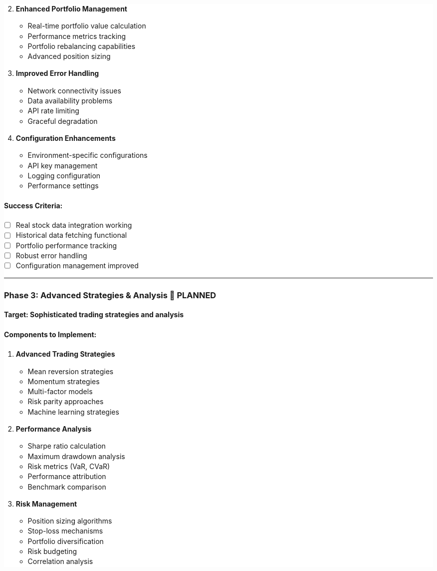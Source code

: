 2. **Enhanced Portfolio Management**
   - Real-time portfolio value calculation
   - Performance metrics tracking
   - Portfolio rebalancing capabilities
   - Advanced position sizing

3. **Improved Error Handling**
   - Network connectivity issues
   - Data availability problems
   - API rate limiting
   - Graceful degradation

4. **Configuration Enhancements**
   - Environment-specific configurations
   - API key management
   - Logging configuration
   - Performance settings

#### **Success Criteria:**
- [ ] Real stock data integration working
- [ ] Historical data fetching functional
- [ ] Portfolio performance tracking
- [ ] Robust error handling
- [ ] Configuration management improved

---

### **Phase 3: Advanced Strategies & Analysis** 🔄 **PLANNED**
**Target: Sophisticated trading strategies and analysis**

#### **Components to Implement:**
1. **Advanced Trading Strategies**
   - Mean reversion strategies
   - Momentum strategies
   - Multi-factor models
   - Risk parity approaches
   - Machine learning strategies

2. **Performance Analysis**
   - Sharpe ratio calculation
   - Maximum drawdown analysis
   - Risk metrics (VaR, CVaR)
   - Performance attribution
   - Benchmark comparison

3. **Risk Management**
   - Position sizing algorithms
   - Stop-loss mechanisms
   - Portfolio diversification
   - Risk budgeting
   - Correlation analysis
